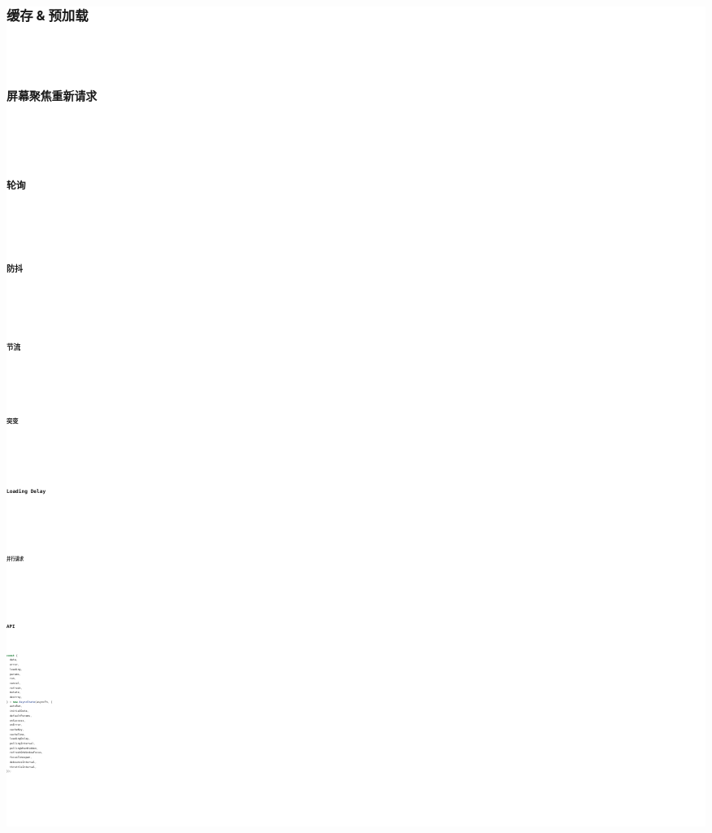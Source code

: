 ### 缓存 & 预加载

<code src="./demo/pages/Preload.tsx" />

### 屏幕聚焦重新请求

<code src="./demo/pages/RefreshOnWindowFocus.tsx" />

### 轮询

<code src="./demo/pages/PollingInterval.tsx" />

### 防抖

<code src="./demo/pages/DebounceInterval.tsx" />

### 节流

<code src="./demo/pages/ThrottleInterval.tsx" />

### 突变

<code src="./demo/pages/Mutate.tsx" />

### Loading Delay

<code src="./demo/pages/LoadingDelay.tsx" />

### 并行请求

<code src="./demo/pages/Parallel.tsx" />

## API

```javascript
const {
  data,
  error,
  loading,
  params,
  run,
  cancel,
  refresh,
  mutate,
  destroy,
} = new AsyncState(asyncFn, {
  autoRun,
  initialData,
  defaultParams,
  onSuccess,
  onError,
  cacheKey,
  cacheTime,
  loadingDelay,
  pollingInterval,
  pollingWhenHidden,
  refreshOnWindowFocus,
  focusTimespan,
  debounceInterval,
  throttleInterval,
});
```
